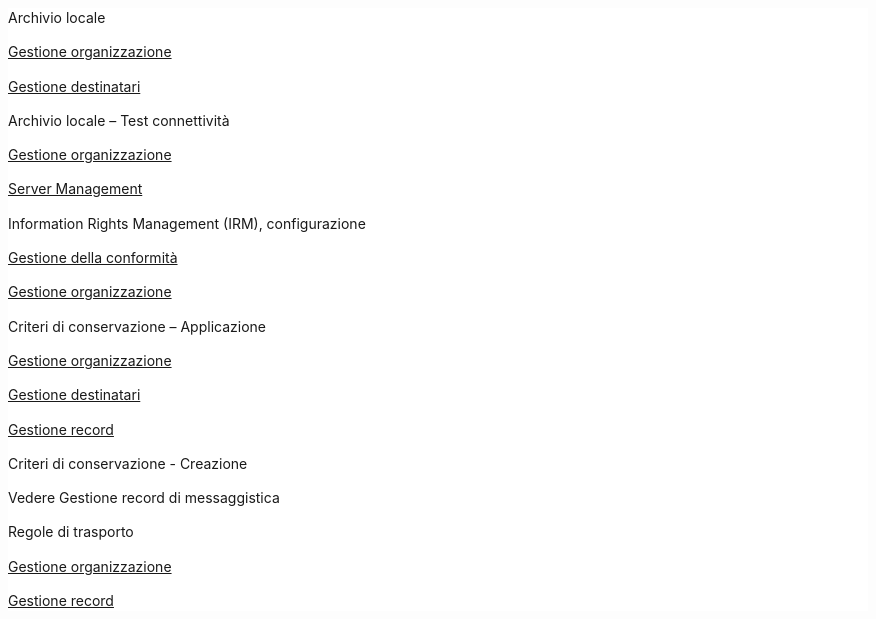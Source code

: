 
</td>
</tr>
<tr class="even">
<td><p>Archivio locale</p></td>
<td><p><a href="organization-management-exchange-2013-help.md">Gestione organizzazione</a></p>
<p><a href="recipient-management-exchange-2013-help.md">Gestione destinatari</a></p></td>
</tr>
<tr class="odd">
<td><p>Archivio locale – Test connettività</p></td>
<td><p><a href="organization-management-exchange-2013-help.md">Gestione organizzazione</a></p>
<p><a href="server-management-exchange-2013-help.md">Server Management</a></p></td>
</tr>
<tr class="even">
<td><p>Information Rights Management (IRM), configurazione</p></td>
<td><p><a href="compliance-management-exchange-2013-help.md">Gestione della conformità</a></p>
<p><a href="organization-management-exchange-2013-help.md">Gestione organizzazione</a></p></td>
</tr>
<tr class="odd">
<td><p>Criteri di conservazione – Applicazione</p></td>
<td><p><a href="organization-management-exchange-2013-help.md">Gestione organizzazione</a></p>
<p><a href="recipient-management-exchange-2013-help.md">Gestione destinatari</a></p>
<p><a href="records-management-exchange-2013-help.md">Gestione record</a></p></td>
</tr>
<tr class="even">
<td><p>Criteri di conservazione - Creazione</p></td>
<td><p>Vedere Gestione record di messaggistica</p></td>
</tr>
<tr class="odd">
<td><p>Regole di trasporto</p></td>
<td><p><a href="organization-management-exchange-2013-help.md">Gestione organizzazione</a></p>
<p><a href="records-management-exchange-2013-help.md">Gestione record</a></p></td>
</tr>
</tbody>
</table>

